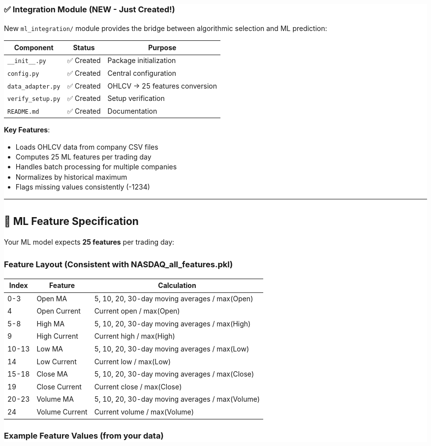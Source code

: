 ### ✅ Integration Module (NEW - Just Created!)

New `ml_integration/` module provides the bridge between algorithmic selection and ML prediction:

| Component | Status | Purpose |
|-----------|--------|---------|
| `__init__.py` | ✅ Created | Package initialization |
| `config.py` | ✅ Created | Central configuration |
| `data_adapter.py` | ✅ Created | OHLCV → 25 features conversion |
| `verify_setup.py` | ✅ Created | Setup verification |
| `README.md` | ✅ Created | Documentation |

**Key Features**:
- Loads OHLCV data from company CSV files
- Computes 25 ML features per trading day
- Handles batch processing for multiple companies
- Normalizes by historical maximum
- Flags missing values consistently (-1234)

---

## 🔧 ML Feature Specification

Your ML model expects **25 features** per trading day:

### Feature Layout (Consistent with NASDAQ_all_features.pkl)

| Index | Feature | Calculation |
|-------|---------|-------------|
| 0-3 | Open MA | 5, 10, 20, 30-day moving averages / max(Open) |
| 4 | Open Current | Current open / max(Open) |
| 5-8 | High MA | 5, 10, 20, 30-day moving averages / max(High) |
| 9 | High Current | Current high / max(High) |
| 10-13 | Low MA | 5, 10, 20, 30-day moving averages / max(Low) |
| 14 | Low Current | Current low / max(Low) |
| 15-18 | Close MA | 5, 10, 20, 30-day moving averages / max(Close) |
| 19 | Close Current | Current close / max(Close) |
| 20-23 | Volume MA | 5, 10, 20, 30-day moving averages / max(Volume) |
| 24 | Volume Current | Current volume / max(Volume) |

### Example Feature Values (from your data)
